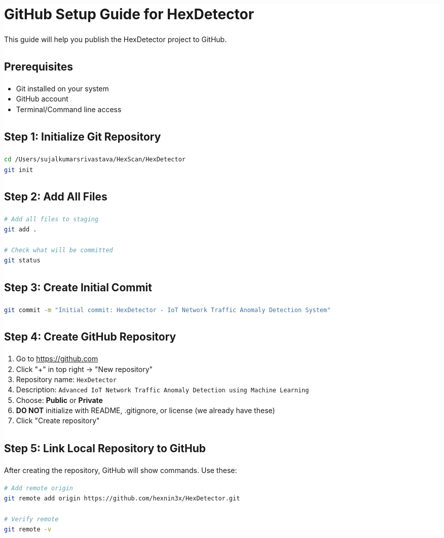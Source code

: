 # GitHub Setup Guide for HexDetector

This guide will help you publish the HexDetector project to GitHub.

## Prerequisites

- Git installed on your system
- GitHub account
- Terminal/Command line access

## Step 1: Initialize Git Repository

```bash
cd /Users/sujalkumarsrivastava/HexScan/HexDetector
git init
```

## Step 2: Add All Files

```bash
# Add all files to staging
git add .

# Check what will be committed
git status
```

## Step 3: Create Initial Commit

```bash
git commit -m "Initial commit: HexDetector - IoT Network Traffic Anomaly Detection System"
```

## Step 4: Create GitHub Repository

1. Go to https://github.com
2. Click "+" in top right → "New repository"
3. Repository name: `HexDetector`
4. Description: `Advanced IoT Network Traffic Anomaly Detection using Machine Learning`
5. Choose: **Public** or **Private**
6. **DO NOT** initialize with README, .gitignore, or license (we already have these)
7. Click "Create repository"

## Step 5: Link Local Repository to GitHub

After creating the repository, GitHub will show commands. Use these:

```bash
# Add remote origin
git remote add origin https://github.com/hexnin3x/HexDetector.git

# Verify remote
git remote -v
```
